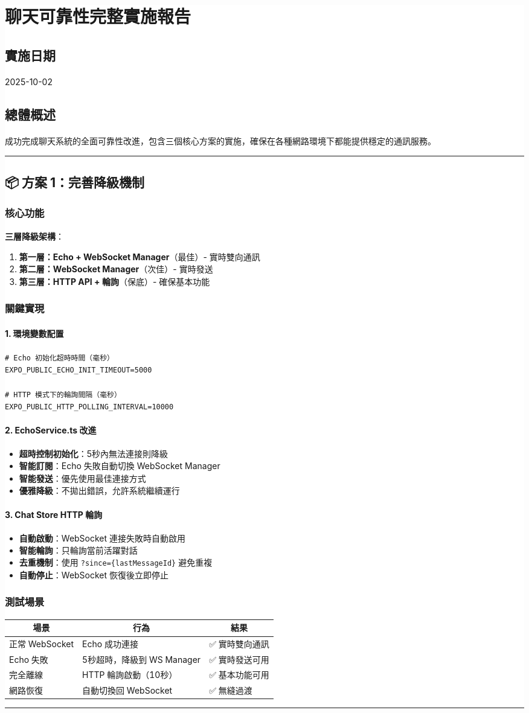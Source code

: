 # 聊天可靠性完整實施報告

## 實施日期
2025-10-02

## 總體概述

成功完成聊天系統的全面可靠性改進，包含三個核心方案的實施，確保在各種網路環境下都能提供穩定的通訊服務。

---

## 📦 方案 1：完善降級機制

### 核心功能

**三層降級架構**：
1. **第一層：Echo + WebSocket Manager**（最佳）- 實時雙向通訊
2. **第二層：WebSocket Manager**（次佳）- 實時發送
3. **第三層：HTTP API + 輪詢**（保底）- 確保基本功能

### 關鍵實現

#### 1. 環境變數配置
```env
# Echo 初始化超時時間（毫秒）
EXPO_PUBLIC_ECHO_INIT_TIMEOUT=5000

# HTTP 模式下的輪詢間隔（毫秒）
EXPO_PUBLIC_HTTP_POLLING_INTERVAL=10000
```

#### 2. EchoService.ts 改進
- **超時控制初始化**：5秒內無法連接則降級
- **智能訂閱**：Echo 失敗自動切換 WebSocket Manager
- **智能發送**：優先使用最佳連接方式
- **優雅降級**：不拋出錯誤，允許系統繼續運行

#### 3. Chat Store HTTP 輪詢
- **自動啟動**：WebSocket 連接失敗時自動啟用
- **智能輪詢**：只輪詢當前活躍對話
- **去重機制**：使用 `?since={lastMessageId}` 避免重複
- **自動停止**：WebSocket 恢復後立即停止

### 測試場景

| 場景 | 行為 | 結果 |
|------|------|------|
| 正常 WebSocket | Echo 成功連接 | ✅ 實時雙向通訊 |
| Echo 失敗 | 5秒超時，降級到 WS Manager | ✅ 實時發送可用 |
| 完全離線 | HTTP 輪詢啟動（10秒） | ✅ 基本功能可用 |
| 網路恢復 | 自動切換回 WebSocket | ✅ 無縫過渡 |

---